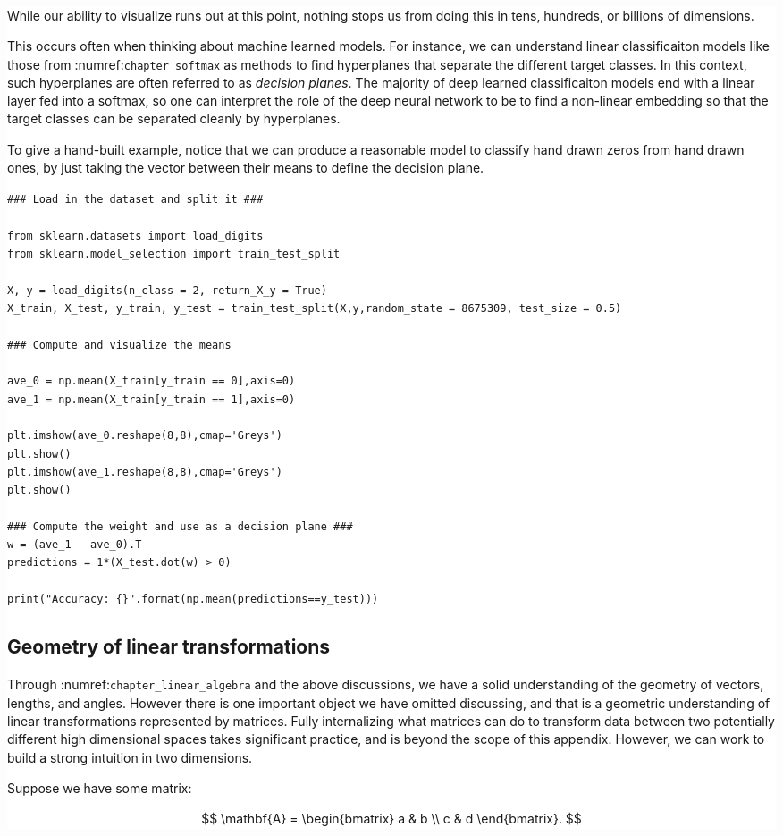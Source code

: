 While our ability to visualize runs out at this point, nothing stops us from doing this in tens, hundreds, or billions of dimensions.

This occurs often when thinking about machine learned models.  For instance, we can understand linear classificaiton models like those from :numref:`chapter_softmax` as methods to find hyperplanes that separate the different target classes.  In this context, such hyperplanes are often referred to as *decision planes*.  The majority of deep learned classificaiton models end with a linear layer fed into a softmax, so one can interpret the role of the deep neural network to be to find a non-linear embedding so that the target classes can be separated cleanly by hyperplanes.

To give a hand-built example, notice that we can produce a reasonable model to classify hand drawn zeros from hand drawn ones, by just taking the vector between their means to define the decision plane.

```{.python .input} 
### Load in the dataset and split it ###
 
from sklearn.datasets import load_digits
from sklearn.model_selection import train_test_split
 
X, y = load_digits(n_class = 2, return_X_y = True)
X_train, X_test, y_train, y_test = train_test_split(X,y,random_state = 8675309, test_size = 0.5)

### Compute and visualize the means
    
ave_0 = np.mean(X_train[y_train == 0],axis=0)
ave_1 = np.mean(X_train[y_train == 1],axis=0)
 
plt.imshow(ave_0.reshape(8,8),cmap='Greys')
plt.show()
plt.imshow(ave_1.reshape(8,8),cmap='Greys')
plt.show()

### Compute the weight and use as a decision plane ###
w = (ave_1 - ave_0).T
predictions = 1*(X_test.dot(w) > 0) 
 
print("Accuracy: {}".format(np.mean(predictions==y_test)))
```

## Geometry of linear transformations
Through :numref:`chapter_linear_algebra` and the above discussions, we have a solid understanding of the geometry of vectors, lengths, and angles. However there is one important object we have omitted discussing, and that is a geometric understanding of linear transformations represented by matrices.  Fully internalizing what matrices can do to transform data between two potentially different high dimensional spaces takes significant practice, and is beyond the scope of this appendix.  However, we can work to build a strong intuition in two dimensions.

Suppose we have some matrix:

$$
\mathbf{A} = \begin{bmatrix}
a & b \\ c & d
\end{bmatrix}.
$$
